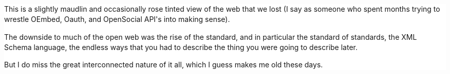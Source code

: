 
This is a slightly maudlin and occasionally rose tinted view of the web that we lost (I say as someone who spent months trying to wrestle OEmbed, Oauth, and OpenSocial API's into making sense).

The downside to much of the open web was the rise of the standard, and in particular the standard of standards, the XML Schema language, the endless ways that you had to describe the thing you were going to describe later.

But I do miss the great interconnected nature of it all, which I guess makes me old these days.


